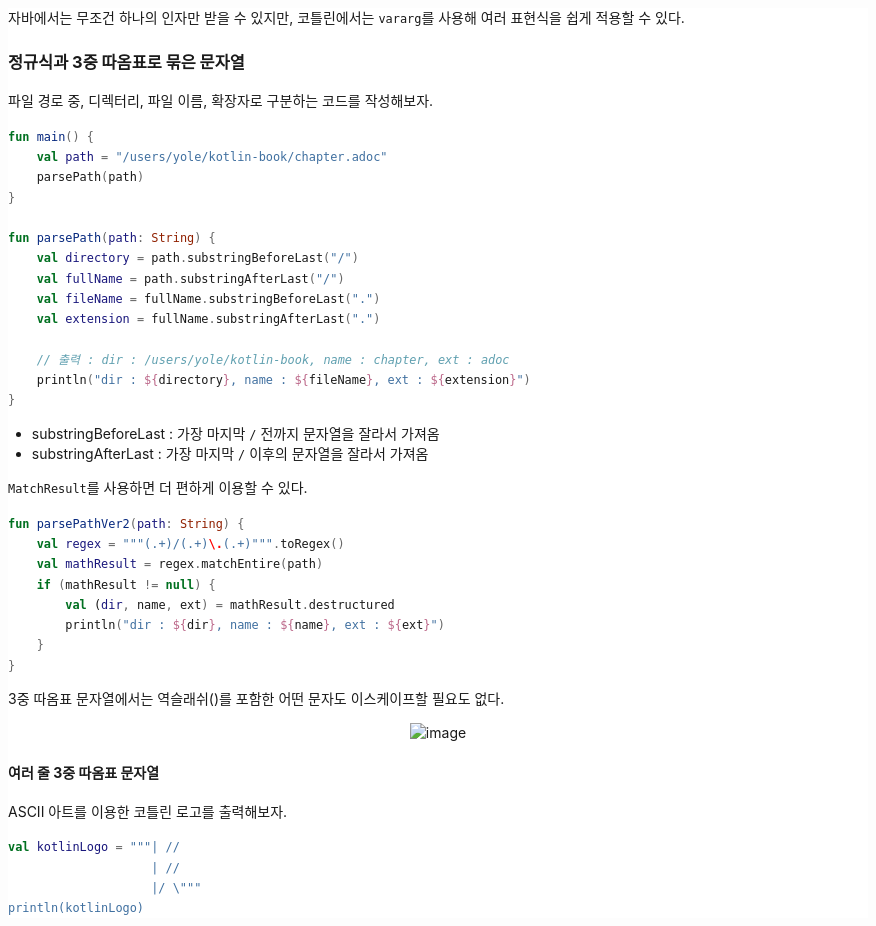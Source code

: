 자바에서는 무조건 하나의 인자만 받을 수 있지만, 코틀린에서는 `vararg`를 사용해 여러 표현식을 쉽게 적용할 수 있다.

### 정규식과 3중 따옴표로 묶은 문자열

파일 경로 중, 디렉터리, 파일 이름, 확장자로 구분하는 코드를 작성해보자.

```kotlin
fun main() {
    val path = "/users/yole/kotlin-book/chapter.adoc"
    parsePath(path)
}

fun parsePath(path: String) {
    val directory = path.substringBeforeLast("/")
    val fullName = path.substringAfterLast("/")
    val fileName = fullName.substringBeforeLast(".")
    val extension = fullName.substringAfterLast(".")

    // 출력 : dir : /users/yole/kotlin-book, name : chapter, ext : adoc
    println("dir : ${directory}, name : ${fileName}, ext : ${extension}")
}
```

- substringBeforeLast : 가장 마지막 `/` 전까지 문자열을 잘라서 가져옴
- substringAfterLast : 가장 마지막 `/` 이후의 문자열을 잘라서 가져옴

`MatchResult`를 사용하면 더 편하게 이용할 수 있다.

```kotlin
fun parsePathVer2(path: String) {
    val regex = """(.+)/(.+)\.(.+)""".toRegex()
    val mathResult = regex.matchEntire(path)
    if (mathResult != null) {
        val (dir, name, ext) = mathResult.destructured
        println("dir : ${dir}, name : ${name}, ext : ${ext}")
    }
}
```

3중 따옴표 문자열에서는 역슬래쉬(\)를 포함한 어떤 문자도 이스케이프할 필요도 없다.

<center>

<img width="334" alt="image" src="https://github.com/Jwhyee/Jwhyee.github.io/assets/82663161/22b92a3c-e9ed-4417-a043-7087684bf09e">

</center>

#### 여러 줄 3중 따옴표 문자열

ASCII 아트를 이용한 코틀린 로고를 출력해보자.

```kotlin
val kotlinLogo = """| //
                    | //
                    |/ \"""
println(kotlinLogo)
```
